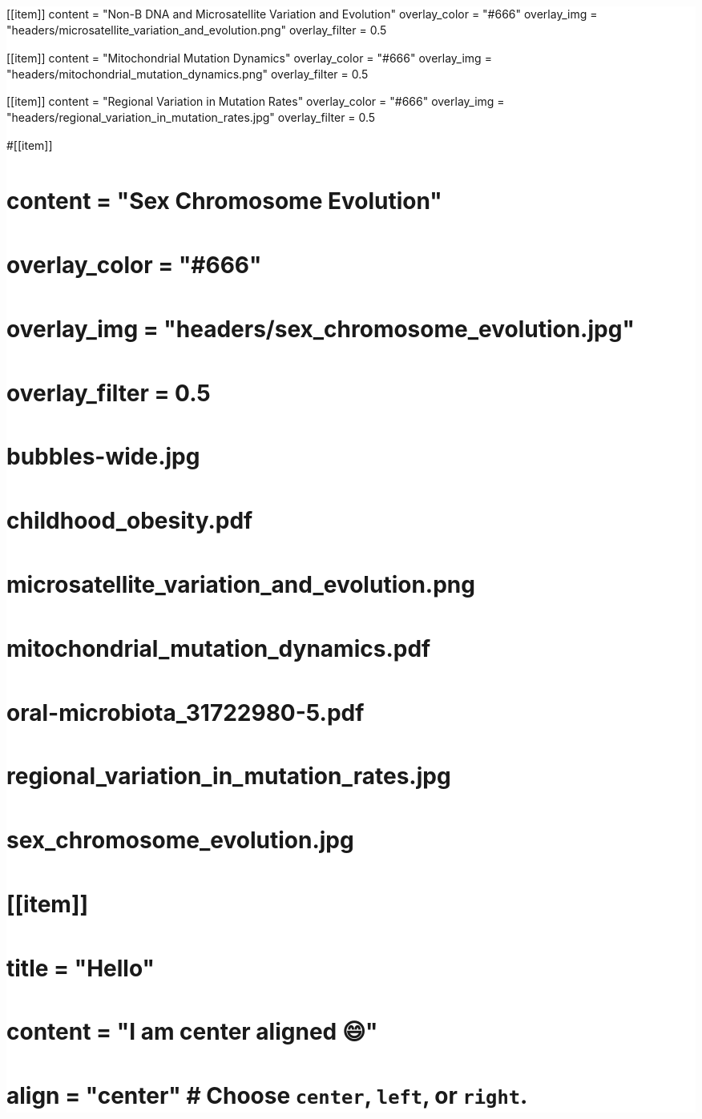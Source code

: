 [[item]]
  content = "Non-B DNA and Microsatellite Variation and Evolution"
  overlay_color = "#666"
  overlay_img = "headers/microsatellite_variation_and_evolution.png"
  overlay_filter = 0.5

[[item]]
  content = "Mitochondrial Mutation Dynamics"
  overlay_color = "#666"
  overlay_img = "headers/mitochondrial_mutation_dynamics.png"
  overlay_filter = 0.5

[[item]]
  content = "Regional Variation in Mutation Rates"
  overlay_color = "#666"
  overlay_img = "headers/regional_variation_in_mutation_rates.jpg"
  overlay_filter = 0.5

#[[item]]
#  content = "Sex Chromosome Evolution"
#  overlay_color = "#666"
#  overlay_img = "headers/sex_chromosome_evolution.jpg"
#  overlay_filter = 0.5


# bubbles-wide.jpg
# childhood_obesity.pdf
# microsatellite_variation_and_evolution.png
# mitochondrial_mutation_dynamics.pdf
# oral-microbiota_31722980-5.pdf
# regional_variation_in_mutation_rates.jpg
# sex_chromosome_evolution.jpg



# [[item]]
#   title = "Hello"
#   content = "I am center aligned :smile:"
#   align = "center"  # Choose `center`, `left`, or `right`.
# 